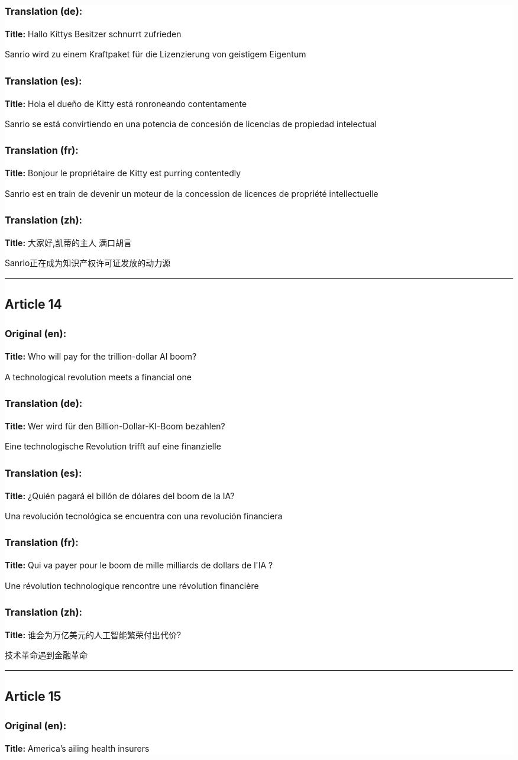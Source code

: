 ### Translation (de):
**Title:** Hallo Kittys Besitzer schnurrt zufrieden

Sanrio wird zu einem Kraftpaket für die Lizenzierung von geistigem Eigentum

### Translation (es):
**Title:** Hola el dueño de Kitty está ronroneando contentamente

Sanrio se está convirtiendo en una potencia de concesión de licencias de propiedad intelectual

### Translation (fr):
**Title:** Bonjour le propriétaire de Kitty est purring contentedly

Sanrio est en train de devenir un moteur de la concession de licences de propriété intellectuelle

### Translation (zh):
**Title:** 大家好,凯蒂的主人 满口胡言

Sanrio正在成为知识产权许可证发放的动力源

---

## Article 14
### Original (en):
**Title:** Who will pay for the trillion-dollar AI boom?

A technological revolution meets a financial one

### Translation (de):
**Title:** Wer wird für den Billion-Dollar-KI-Boom bezahlen?

Eine technologische Revolution trifft auf eine finanzielle

### Translation (es):
**Title:** ¿Quién pagará el billón de dólares del boom de la IA?

Una revolución tecnológica se encuentra con una revolución financiera

### Translation (fr):
**Title:** Qui va payer pour le boom de mille milliards de dollars de l'IA ?

Une révolution technologique rencontre une révolution financière

### Translation (zh):
**Title:** 谁会为万亿美元的人工智能繁荣付出代价?

技术革命遇到金融革命

---

## Article 15
### Original (en):
**Title:** America’s ailing health insurers
